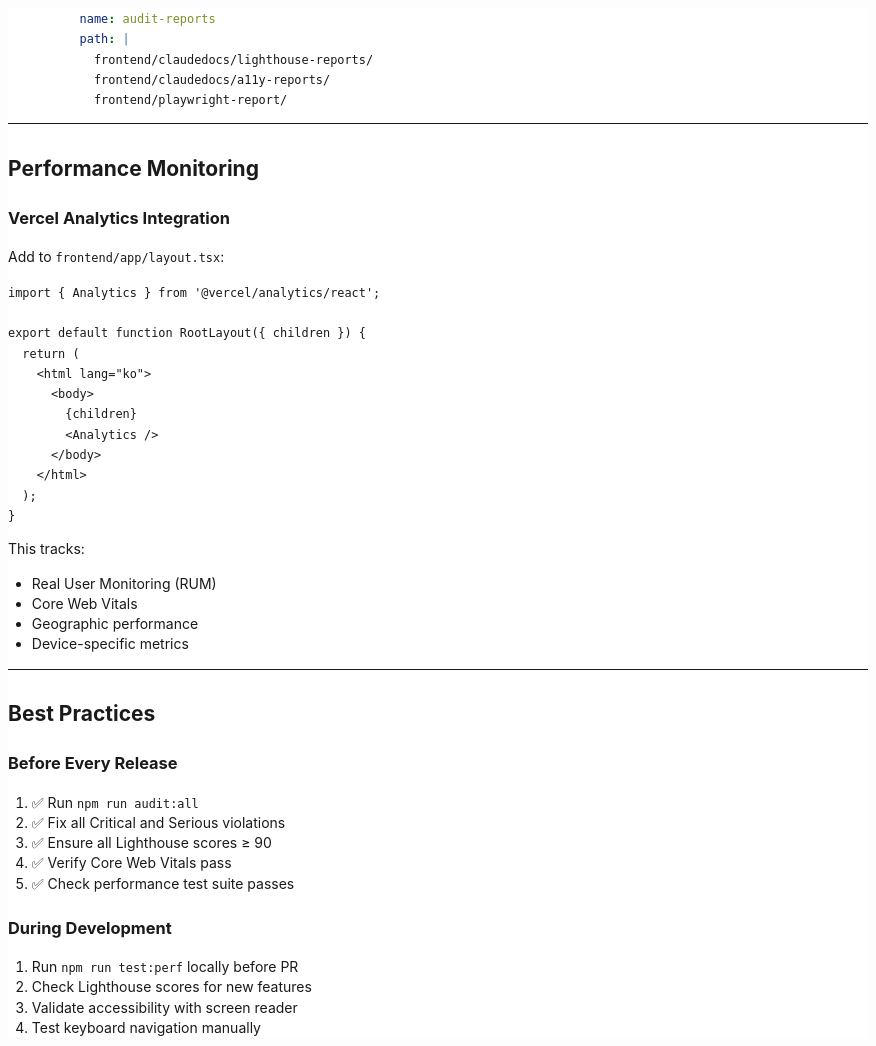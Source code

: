 ```yaml
          name: audit-reports
          path: |
            frontend/claudedocs/lighthouse-reports/
            frontend/claudedocs/a11y-reports/
            frontend/playwright-report/
```

---

## Performance Monitoring

### Vercel Analytics Integration

Add to `frontend/app/layout.tsx`:

```tsx
import { Analytics } from '@vercel/analytics/react';

export default function RootLayout({ children }) {
  return (
    <html lang="ko">
      <body>
        {children}
        <Analytics />
      </body>
    </html>
  );
}
```

This tracks:
- Real User Monitoring (RUM)
- Core Web Vitals
- Geographic performance
- Device-specific metrics

---

## Best Practices

### Before Every Release

1. ✅ Run `npm run audit:all`
2. ✅ Fix all Critical and Serious violations
3. ✅ Ensure all Lighthouse scores ≥ 90
4. ✅ Verify Core Web Vitals pass
5. ✅ Check performance test suite passes

### During Development

1. Run `npm run test:perf` locally before PR
2. Check Lighthouse scores for new features
3. Validate accessibility with screen reader
4. Test keyboard navigation manually
